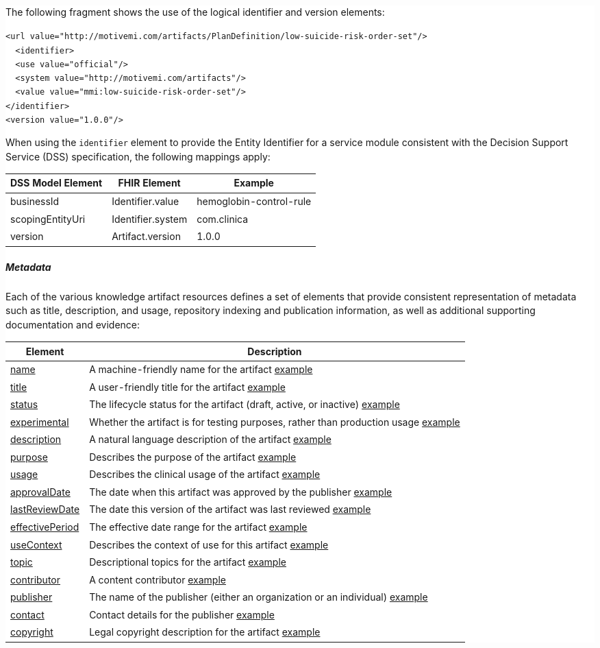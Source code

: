 The following fragment shows the use of the logical identifier and version elements:

    <url value="http://motivemi.com/artifacts/PlanDefinition/low-suicide-risk-order-set"/>
      <identifier>
      <use value="official"/>
      <system value="http://motivemi.com/artifacts"/>
      <value value="mmi:low-suicide-risk-order-set"/>
    </identifier>
    <version value="1.0.0"/>

When using the `identifier` element to provide the Entity Identifier for a service module consistent with the Decision Support Service (DSS) specification, the following mappings apply:

| **DSS Model Element** | **FHIR Element**  | **Example**             |
|-----------------------|-------------------|-------------------------|
| businessId            | Identifier.value  | hemoglobin-control-rule |
| scopingEntityUri      | Identifier.system | com.clinica             |
| version               | Artifact.version  | 1.0.0                   |

<span id="metadata"></span>
##### Metadata

Each of the various knowledge artifact resources defines a set of elements that provide consistent representation of metadata such as title, description, and usage, repository indexing and publication information, as well as additional supporting documentation and evidence:

| Element                                                             | Description                                                                                                                                                                                  |
|---------------------------------------------------------------------|----------------------------------------------------------------------------------------------------------------------------------------------------------------------------------------------|
| [name](library-definitions.html#Library.name)                       | A machine-friendly name for the artifact [example](plandefinition-example.xml.html)                                                                                                          |
| [title](library-definitions.html#Library.title)                     | A user-friendly title for the artifact [example](plandefinition-example.xml.html)                                                                                                            |
| [status](library-definitions.html#Library.status)                   | The lifecycle status for the artifact (draft, active, or inactive) [example](plandefinition-example.xml.html)                                                                                |
| [experimental](library-definitions.html#Library.experimental)       | Whether the artifact is for testing purposes, rather than production usage [example](plandefinition-example-kdn5-simplified.xml.html)                                                        |
| [description](library-definitions.html#Library.description)         | A natural language description of the artifact [example](plandefinition-example.xml.html)                                                                                                    |
| [purpose](library-definitions.html#Library.purpose)                 | Describes the purpose of the artifact [example](plandefinition-example.xml.html)                                                                                                             |
| [usage](library-definitions.html#Library.usage)                     | Describes the clinical usage of the artifact [example](plandefinition-example.xml.html)                                                                                                      |
| [approvalDate](library-definitions.html#Library.approvalDate)       | The date when this artifact was approved by the publisher [example](plandefinition-example-kdn5-simplified.xml.html)                                                                         |
| [lastReviewDate](library-definitions.html#Library.lastReviewDate)   | The date this version of the artifact was last reviewed [example](plandefinition-example-kdn5-simplified.xml.html)                                                                           |
| [effectivePeriod](library-definitions.html#Library.effectivePeriod) | The effective date range for the artifact [example](plandefinition-example.xml.html)                                                                                                         |
| [useContext](library-definitions.html#Library.useContext)           | Describes the context of use for this artifact [example](plandefinition-example.xml.html)                                                                                                    |
| [topic](library-definitions.html#Library.topic)                     | Descriptional topics for the artifact [example](plandefinition-example.xml.html)                                                                                                             |
| [contributor](library-definitions.html#Library.contributor)         | A content contributor [example](plandefinition-example.xml.html)                                                                                                                             |
| [publisher](library-definitions.html#Library.publisher)             | The name of the publisher (either an organization or an individual) [example](plandefinition-example.xml.html)                                                                               |
| [contact](library-definitions.html#Library.contact)                 | Contact details for the publisher [example](plandefinition-example.xml.html)                                                                                                                 |
| [copyright](library-definitions.html#Library.copyright)             | Legal copyright description for the artifact [example](plandefinition-example-kdn5-simplified.xml.html)                                                                                      |